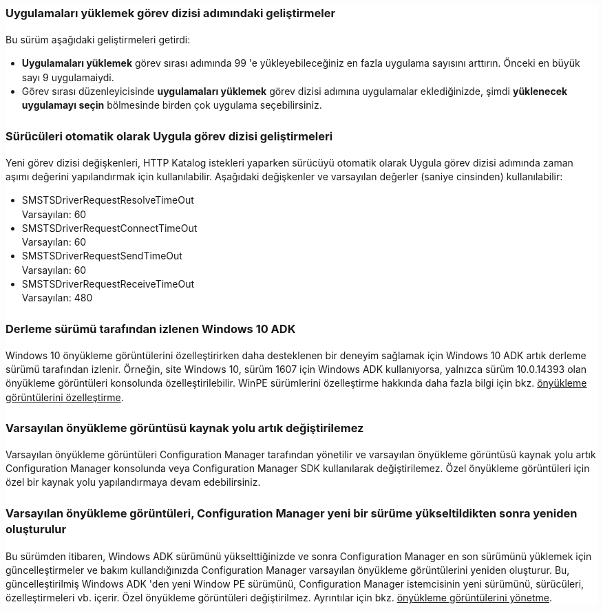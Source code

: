 ### <a name="improvements-to-the-install-applications-task-sequence-step"></a>Uygulamaları yüklemek görev dizisi adımındaki geliştirmeler
Bu sürüm aşağıdaki geliştirmeleri getirdi:
- **Uygulamaları yüklemek** görev sırası adımında 99 'e yükleyebileceğiniz en fazla uygulama sayısını arttırın. Önceki en büyük sayı 9 uygulamaiydi.
- Görev sırası düzenleyicisinde **uygulamaları yüklemek** görev dizisi adımına uygulamalar eklediğinizde, şimdi **yüklenecek uygulamayı seçin** bölmesinde birden çok uygulama seçebilirsiniz.

### <a name="improvements-to-the-auto-apply-driver-task-sequence"></a>Sürücüleri otomatik olarak Uygula görev dizisi geliştirmeleri
Yeni görev dizisi değişkenleri, HTTP Katalog istekleri yaparken sürücüyü otomatik olarak Uygula görev dizisi adımında zaman aşımı değerini yapılandırmak için kullanılabilir. Aşağıdaki değişkenler ve varsayılan değerler (saniye cinsinden) kullanılabilir:
- SMSTSDriverRequestResolveTimeOut  
  Varsayılan: 60
- SMSTSDriverRequestConnectTimeOut  
  Varsayılan: 60
- SMSTSDriverRequestSendTimeOut  
  Varsayılan: 60
- SMSTSDriverRequestReceiveTimeOut  
  Varsayılan: 480

### <a name="windows-10-adk-tracked-by-build-version"></a>Derleme sürümü tarafından izlenen Windows 10 ADK
Windows 10 önyükleme görüntülerini özelleştirirken daha desteklenen bir deneyim sağlamak için Windows 10 ADK artık derleme sürümü tarafından izlenir. Örneğin, site Windows 10, sürüm 1607 için Windows ADK kullanıyorsa, yalnızca sürüm 10.0.14393 olan önyükleme görüntüleri konsolunda özelleştirilebilir. WinPE sürümlerini özelleştirme hakkında daha fazla bilgi için bkz. [önyükleme görüntülerini özelleştirme](../../../osd/get-started/customize-boot-images.md).

### <a name="default-boot-image-source-path-can-no-longer-be-changed"></a>Varsayılan önyükleme görüntüsü kaynak yolu artık değiştirilemez
Varsayılan önyükleme görüntüleri Configuration Manager tarafından yönetilir ve varsayılan önyükleme görüntüsü kaynak yolu artık Configuration Manager konsolunda veya Configuration Manager SDK kullanılarak değiştirilemez. Özel önyükleme görüntüleri için özel bir kaynak yolu yapılandırmaya devam edebilirsiniz.

### <a name="default-boot-images-are-regenerated-after-upgrading-configuration-manager-to-a-new-version"></a>Varsayılan önyükleme görüntüleri, Configuration Manager yeni bir sürüme yükseltildikten sonra yeniden oluşturulur
Bu sürümden itibaren, Windows ADK sürümünü yükselttiğinizde ve sonra Configuration Manager en son sürümünü yüklemek için güncelleştirmeler ve bakım kullandığınızda Configuration Manager varsayılan önyükleme görüntülerini yeniden oluşturur. Bu, güncelleştirilmiş Windows ADK 'den yeni Window PE sürümünü, Configuration Manager istemcisinin yeni sürümünü, sürücüleri, özelleştirmeleri vb. içerir. Özel önyükleme görüntüleri değiştirilmez. Ayrıntılar için bkz. [önyükleme görüntülerini yönetme](../../../osd/get-started/manage-boot-images.md#BKMK_BootImageDefault).
